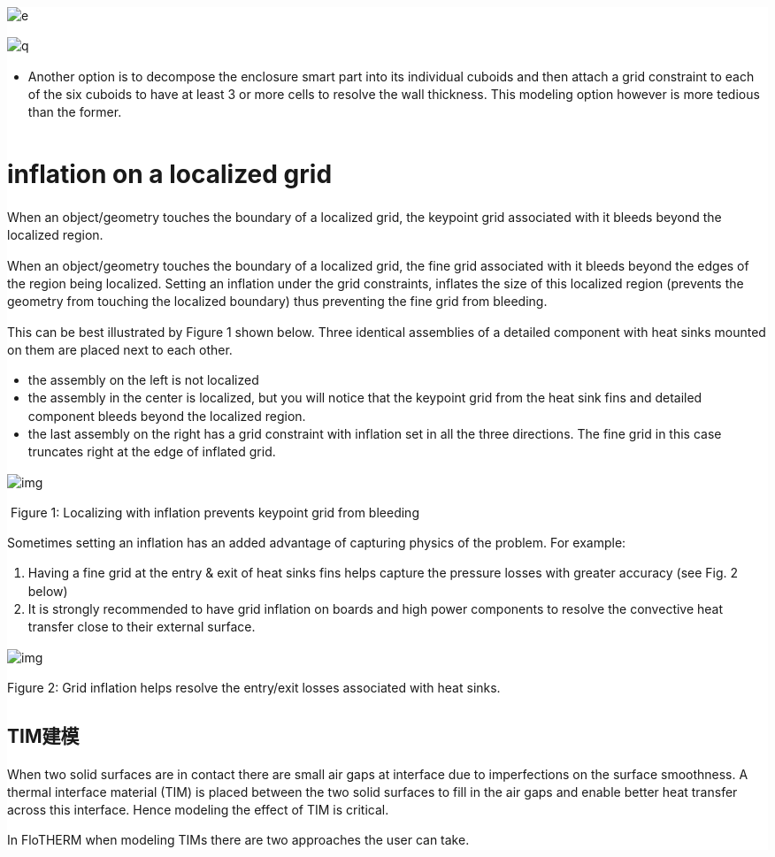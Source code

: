 ![e](https://support.mentor.com/kbassets/internal/MG526524/images/11.jpg)

![q](https://support.mentor.com/kbassets/internal/MG526524/images/22.jpg)

 

- Another option is to decompose the enclosure smart part into its individual cuboids and then attach a grid constraint to each of the six cuboids to have at least 3 or more cells to resolve the wall thickness. This modeling option however is more tedious than the former.

# inflation on a localized grid

When an object/geometry touches the boundary of a localized grid, the keypoint grid associated with it bleeds beyond the localized region.

When an object/geometry touches the boundary of a localized grid, the fine grid associated with it bleeds beyond the edges of the region being localized. Setting an inflation under the grid constraints, inflates the size of this localized region (prevents the geometry from touching the localized boundary) thus preventing the fine grid from bleeding.

This can be best illustrated by Figure 1 shown below. Three identical assemblies of a detailed component with heat sinks mounted on them are placed next to each other.

- the assembly on the left is not localized
- the assembly in the center is localized, but you will notice that the keypoint grid from the heat sink fins and detailed component bleeds beyond the localized region.
- the last assembly on the right has a grid constraint with inflation set in all the three directions. The fine grid in this case truncates right at the edge of inflated grid.

![img](https://support.mentor.com/kbassets/internal/MG531465/images/localized%20grid.png)

​        Figure 1: Localizing with inflation prevents keypoint grid from bleeding

Sometimes setting an inflation has an added advantage of capturing physics of the problem. For example:

1. Having a fine grid at the entry & exit of heat sinks fins helps capture the pressure losses with greater accuracy (see Fig. 2 below)
2. It is strongly recommended to have grid inflation on boards and high power components to resolve the convective heat transfer close to their external surface.

![img](https://support.mentor.com/kbassets/internal/MG531465/images/visual%20editor_inflation.png)

 Figure 2: Grid inflation helps resolve the entry/exit losses associated with heat sinks.



## TIM建模

When two solid surfaces are in contact there are small air gaps at interface due to imperfections on the surface smoothness. A thermal interface material (TIM) is placed between the two solid surfaces to fill in the air gaps and enable better heat transfer across this interface. Hence modeling the effect of TIM is critical.

In FloTHERM when modeling TIMs there are two approaches the user can take.
